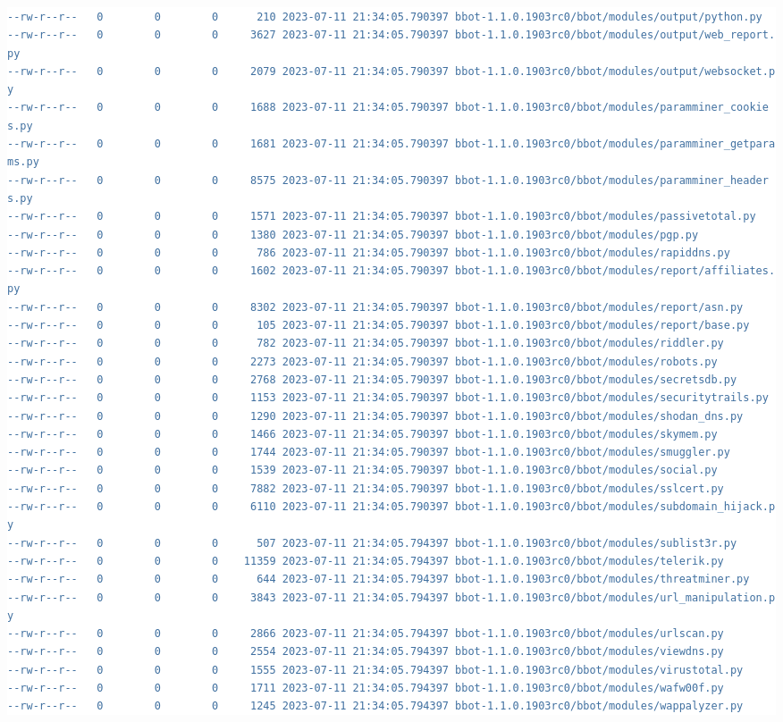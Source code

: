 ```diff
--rw-r--r--   0        0        0      210 2023-07-11 21:34:05.790397 bbot-1.1.0.1903rc0/bbot/modules/output/python.py
--rw-r--r--   0        0        0     3627 2023-07-11 21:34:05.790397 bbot-1.1.0.1903rc0/bbot/modules/output/web_report.py
--rw-r--r--   0        0        0     2079 2023-07-11 21:34:05.790397 bbot-1.1.0.1903rc0/bbot/modules/output/websocket.py
--rw-r--r--   0        0        0     1688 2023-07-11 21:34:05.790397 bbot-1.1.0.1903rc0/bbot/modules/paramminer_cookies.py
--rw-r--r--   0        0        0     1681 2023-07-11 21:34:05.790397 bbot-1.1.0.1903rc0/bbot/modules/paramminer_getparams.py
--rw-r--r--   0        0        0     8575 2023-07-11 21:34:05.790397 bbot-1.1.0.1903rc0/bbot/modules/paramminer_headers.py
--rw-r--r--   0        0        0     1571 2023-07-11 21:34:05.790397 bbot-1.1.0.1903rc0/bbot/modules/passivetotal.py
--rw-r--r--   0        0        0     1380 2023-07-11 21:34:05.790397 bbot-1.1.0.1903rc0/bbot/modules/pgp.py
--rw-r--r--   0        0        0      786 2023-07-11 21:34:05.790397 bbot-1.1.0.1903rc0/bbot/modules/rapiddns.py
--rw-r--r--   0        0        0     1602 2023-07-11 21:34:05.790397 bbot-1.1.0.1903rc0/bbot/modules/report/affiliates.py
--rw-r--r--   0        0        0     8302 2023-07-11 21:34:05.790397 bbot-1.1.0.1903rc0/bbot/modules/report/asn.py
--rw-r--r--   0        0        0      105 2023-07-11 21:34:05.790397 bbot-1.1.0.1903rc0/bbot/modules/report/base.py
--rw-r--r--   0        0        0      782 2023-07-11 21:34:05.790397 bbot-1.1.0.1903rc0/bbot/modules/riddler.py
--rw-r--r--   0        0        0     2273 2023-07-11 21:34:05.790397 bbot-1.1.0.1903rc0/bbot/modules/robots.py
--rw-r--r--   0        0        0     2768 2023-07-11 21:34:05.790397 bbot-1.1.0.1903rc0/bbot/modules/secretsdb.py
--rw-r--r--   0        0        0     1153 2023-07-11 21:34:05.790397 bbot-1.1.0.1903rc0/bbot/modules/securitytrails.py
--rw-r--r--   0        0        0     1290 2023-07-11 21:34:05.790397 bbot-1.1.0.1903rc0/bbot/modules/shodan_dns.py
--rw-r--r--   0        0        0     1466 2023-07-11 21:34:05.790397 bbot-1.1.0.1903rc0/bbot/modules/skymem.py
--rw-r--r--   0        0        0     1744 2023-07-11 21:34:05.790397 bbot-1.1.0.1903rc0/bbot/modules/smuggler.py
--rw-r--r--   0        0        0     1539 2023-07-11 21:34:05.790397 bbot-1.1.0.1903rc0/bbot/modules/social.py
--rw-r--r--   0        0        0     7882 2023-07-11 21:34:05.790397 bbot-1.1.0.1903rc0/bbot/modules/sslcert.py
--rw-r--r--   0        0        0     6110 2023-07-11 21:34:05.790397 bbot-1.1.0.1903rc0/bbot/modules/subdomain_hijack.py
--rw-r--r--   0        0        0      507 2023-07-11 21:34:05.794397 bbot-1.1.0.1903rc0/bbot/modules/sublist3r.py
--rw-r--r--   0        0        0    11359 2023-07-11 21:34:05.794397 bbot-1.1.0.1903rc0/bbot/modules/telerik.py
--rw-r--r--   0        0        0      644 2023-07-11 21:34:05.794397 bbot-1.1.0.1903rc0/bbot/modules/threatminer.py
--rw-r--r--   0        0        0     3843 2023-07-11 21:34:05.794397 bbot-1.1.0.1903rc0/bbot/modules/url_manipulation.py
--rw-r--r--   0        0        0     2866 2023-07-11 21:34:05.794397 bbot-1.1.0.1903rc0/bbot/modules/urlscan.py
--rw-r--r--   0        0        0     2554 2023-07-11 21:34:05.794397 bbot-1.1.0.1903rc0/bbot/modules/viewdns.py
--rw-r--r--   0        0        0     1555 2023-07-11 21:34:05.794397 bbot-1.1.0.1903rc0/bbot/modules/virustotal.py
--rw-r--r--   0        0        0     1711 2023-07-11 21:34:05.794397 bbot-1.1.0.1903rc0/bbot/modules/wafw00f.py
--rw-r--r--   0        0        0     1245 2023-07-11 21:34:05.794397 bbot-1.1.0.1903rc0/bbot/modules/wappalyzer.py
```